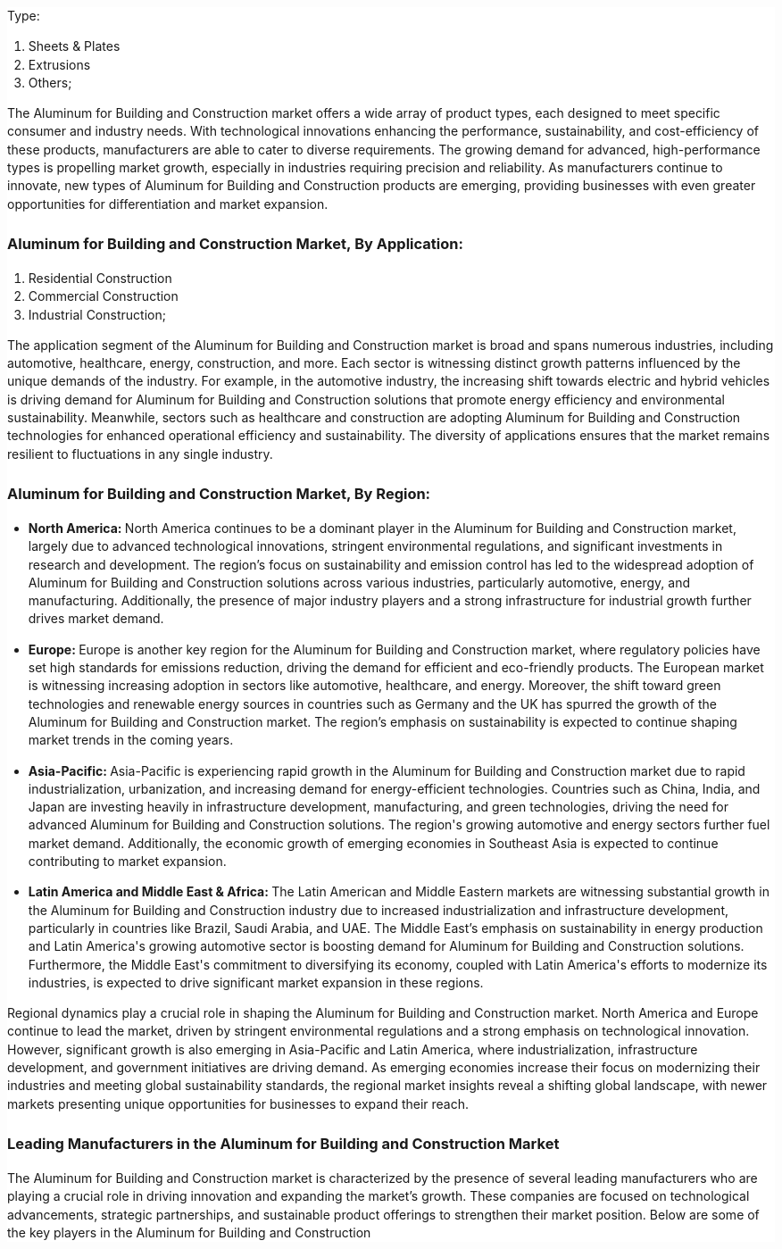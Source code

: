 Type:<br /></strong></h3><ol><li>Sheets & Plates<li> Extrusions<li> Others;</li></ol><p>The Aluminum for Building and Construction market offers a wide array of product types, each designed to meet specific consumer and industry needs. With technological innovations enhancing the performance, sustainability, and cost-efficiency of these products, manufacturers are able to cater to diverse requirements. The growing demand for advanced, high-performance types is propelling market growth, especially in industries requiring precision and reliability. As manufacturers continue to innovate, new types of Aluminum for Building and Construction products are emerging, providing businesses with even greater opportunities for differentiation and market expansion.</p><h3>Aluminum for Building and Construction Market,&nbsp;By Application:</h3><ol><li>Residential Construction<li> Commercial Construction<li> Industrial Construction;</li></ol><p>The application segment of the Aluminum for Building and Construction market is broad and spans numerous industries, including automotive, healthcare, energy, construction, and more. Each sector is witnessing distinct growth patterns influenced by the unique demands of the industry. For example, in the automotive industry, the increasing shift towards electric and hybrid vehicles is driving demand for Aluminum for Building and Construction solutions that promote energy efficiency and environmental sustainability. Meanwhile, sectors such as healthcare and construction are adopting Aluminum for Building and Construction technologies for enhanced operational efficiency and sustainability. The diversity of applications ensures that the market remains resilient to fluctuations in any single industry.</p><h3>Aluminum for Building and Construction Market, By Region:</h3><ul><li><p><strong>North America:&nbsp;</strong>North America continues to be a dominant player in the Aluminum for Building and Construction market, largely due to advanced technological innovations, stringent environmental regulations, and significant investments in research and development. The region&rsquo;s focus on sustainability and emission control has led to the widespread adoption of Aluminum for Building and Construction solutions across various industries, particularly automotive, energy, and manufacturing. Additionally, the presence of major industry players and a strong infrastructure for industrial growth further drives market demand.</p></li><li><p><strong><strong>Europe:&nbsp;</strong></strong>Europe is another key region for the Aluminum for Building and Construction market, where regulatory policies have set high standards for emissions reduction, driving the demand for efficient and eco-friendly products. The European market is witnessing increasing adoption in sectors like automotive, healthcare, and energy. Moreover, the shift toward green technologies and renewable energy sources in countries such as Germany and the UK has spurred the growth of the Aluminum for Building and Construction market. The region&rsquo;s emphasis on sustainability is expected to continue shaping market trends in the coming years.</p></li><li><p><strong><strong>Asia-Pacific:&nbsp;</strong></strong>Asia-Pacific is experiencing rapid growth in the Aluminum for Building and Construction market due to rapid industrialization, urbanization, and increasing demand for energy-efficient technologies. Countries such as China, India, and Japan are investing heavily in infrastructure development, manufacturing, and green technologies, driving the need for advanced Aluminum for Building and Construction solutions. The region's growing automotive and energy sectors further fuel market demand. Additionally, the economic growth of emerging economies in Southeast Asia is expected to continue contributing to market expansion.</p></li><li><p><strong><strong>Latin America and Middle East &amp; Africa:&nbsp;</strong></strong>The Latin American and Middle Eastern markets are witnessing substantial growth in the Aluminum for Building and Construction industry due to increased industrialization and infrastructure development, particularly in countries like Brazil, Saudi Arabia, and UAE. The Middle East&rsquo;s emphasis on sustainability in energy production and Latin America's growing automotive sector is boosting demand for Aluminum for Building and Construction solutions. Furthermore, the Middle East's commitment to diversifying its economy, coupled with Latin America's efforts to modernize its industries, is expected to drive significant market expansion in these regions.</p></li></ul><p>Regional dynamics play a crucial role in shaping the Aluminum for Building and Construction market. North America and Europe continue to lead the market, driven by stringent environmental regulations and a strong emphasis on technological innovation. However, significant growth is also emerging in Asia-Pacific and Latin America, where industrialization, infrastructure development, and government initiatives are driving demand. As emerging economies increase their focus on modernizing their industries and meeting global sustainability standards, the regional market insights reveal a shifting global landscape, with newer markets presenting unique opportunities for businesses to expand their reach.</p><h3><strong>Leading Manufacturers in the Aluminum for Building and Construction Market</strong></h3><p>The Aluminum for Building and Construction market is characterized by the presence of several leading manufacturers who are playing a crucial role in driving innovation and expanding the market&rsquo;s growth. These companies are focused on technological advancements, strategic partnerships, and sustainable product offerings to strengthen their market position. Below are some of the key players in the Aluminum for Building and Construction